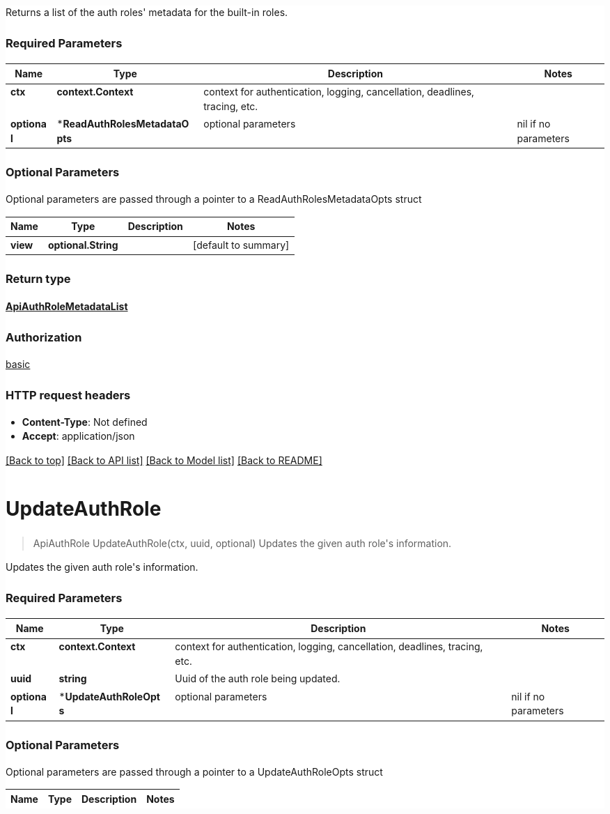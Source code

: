 Returns a list of the auth roles' metadata for the built-in roles.

### Required Parameters

Name | Type | Description  | Notes
------------- | ------------- | ------------- | -------------
 **ctx** | **context.Context** | context for authentication, logging, cancellation, deadlines, tracing, etc.
 **optional** | ***ReadAuthRolesMetadataOpts** | optional parameters | nil if no parameters

### Optional Parameters
Optional parameters are passed through a pointer to a ReadAuthRolesMetadataOpts struct

Name | Type | Description  | Notes
------------- | ------------- | ------------- | -------------
 **view** | **optional.String**|  | [default to summary]

### Return type

[**ApiAuthRoleMetadataList**](ApiAuthRoleMetadataList.md)

### Authorization

[basic](../README.md#basic)

### HTTP request headers

 - **Content-Type**: Not defined
 - **Accept**: application/json

[[Back to top]](#) [[Back to API list]](../README.md#documentation-for-api-endpoints) [[Back to Model list]](../README.md#documentation-for-models) [[Back to README]](../README.md)

# **UpdateAuthRole**
> ApiAuthRole UpdateAuthRole(ctx, uuid, optional)
Updates the given auth role's information.

Updates the given auth role's information.

### Required Parameters

Name | Type | Description  | Notes
------------- | ------------- | ------------- | -------------
 **ctx** | **context.Context** | context for authentication, logging, cancellation, deadlines, tracing, etc.
  **uuid** | **string**| Uuid of the auth role being updated. | 
 **optional** | ***UpdateAuthRoleOpts** | optional parameters | nil if no parameters

### Optional Parameters
Optional parameters are passed through a pointer to a UpdateAuthRoleOpts struct

Name | Type | Description  | Notes
------------- | ------------- | ------------- | -------------
